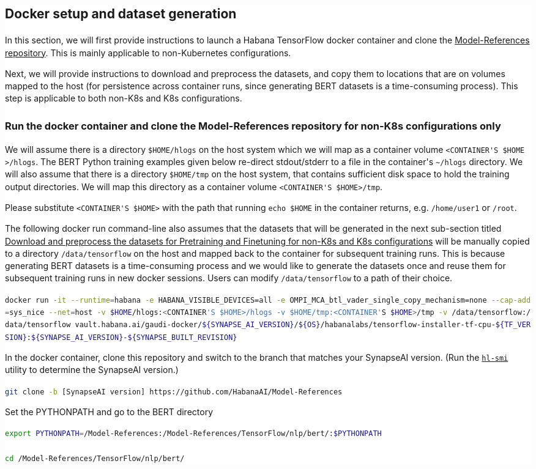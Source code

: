 
## Docker setup and dataset generation

In this section, we will first provide instructions to launch a Habana TensorFlow docker container and clone the [Model-References repository](https://github.com/HabanaAI/Model-References/). This is mainly applicable to non-Kubernetes configurations.

Next, we will provide instructions to download and preprocess the datasets, and copy them to locations that are on volumes mapped to the host (for persistence across container runs, since generating BERT datasets is a time-consuming process). This step is applicable to both non-K8s and K8s configurations.

### Run the docker container and clone the Model-References repository for non-K8s configurations only

We will assume there is a directory `$HOME/hlogs` on the host system which we will map as a container volume `<CONTAINER'S $HOME>/hlogs`. The BERT Python training examples given below re-direct stdout/stderr to a file in the container's `~/hlogs` directory. We will also assume that there is a directory `$HOME/tmp` on the host system, that contains sufficient disk space to hold the training output directories. We will map this directory as a container volume `<CONTAINER'S $HOME>/tmp`.

Please substitute `<CONTAINER'S $HOME>` with the path that running `echo $HOME` in the container returns, e.g. `/home/user1` or `/root`.

The following docker run command-line also assumes that the datasets that will be generated in the next sub-section titled [Download and preprocess the datasets for Pretraining and Finetuning for non-K8s and K8s configurations](#download-and-preprocess-the-datasets-for-pretraining-and-finetuning-for-non-k8s-and-k8s-configurations) will be manually copied to a directory `/data/tensorflow` on the host and mapped back to the container for subsequent training runs. This is because generating BERT datasets is a time-consuming process and we would like to generate the datasets once and reuse them for subsequent training runs in new docker sessions. Users can modify `/data/tensorflow` to a path of their choice.

```bash
docker run -it --runtime=habana -e HABANA_VISIBLE_DEVICES=all -e OMPI_MCA_btl_vader_single_copy_mechanism=none --cap-add=sys_nice --net=host -v $HOME/hlogs:<CONTAINER'S $HOME>/hlogs -v $HOME/tmp:<CONTAINER'S $HOME>/tmp -v /data/tensorflow:/data/tensorflow vault.habana.ai/gaudi-docker/${SYNAPSE_AI_VERSION}/${OS}/habanalabs/tensorflow-installer-tf-cpu-${TF_VERSION}:${SYNAPSE_AI_VERSION}-${SYNAPSE_BUILT_REVISION}
```


In the docker container, clone this repository and switch to the branch that
matches your SynapseAI version. (Run the
[`hl-smi`](https://docs.habana.ai/en/latest/System_Management_Tools_Guide/System_Management_Tools.html#hl-smi-utility-options)
utility to determine the SynapseAI version.)

```bash
git clone -b [SynapseAI version] https://github.com/HabanaAI/Model-References
```
Set the PYTHONPATH and go to the BERT directory
```bash
export PYTHONPATH=/Model-References:/Model-References/TensorFlow/nlp/bert/:$PYTHONPATH

cd /Model-References/TensorFlow/nlp/bert/
```
